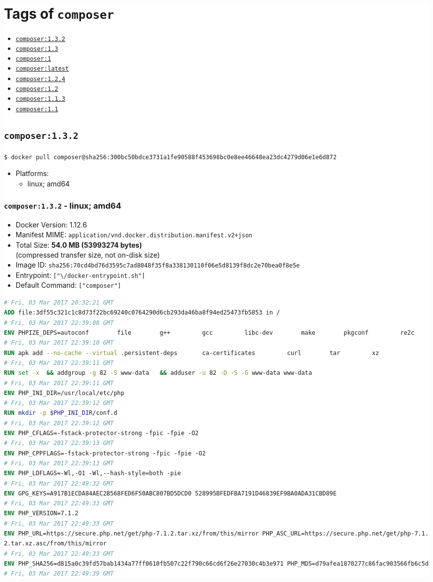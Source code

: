

# Tags of `composer`

-	[`composer:1.3.2`](#composer132)
-	[`composer:1.3`](#composer13)
-	[`composer:1`](#composer1)
-	[`composer:latest`](#composerlatest)
-	[`composer:1.2.4`](#composer124)
-	[`composer:1.2`](#composer12)
-	[`composer:1.1.3`](#composer113)
-	[`composer:1.1`](#composer11)

## `composer:1.3.2`

```console
$ docker pull composer@sha256:300bc50bdce3731a1fe90588f453698bc0e8ee46648ea23dc4279d06e1e6d872
```

-	Platforms:
	-	linux; amd64

### `composer:1.3.2` - linux; amd64

-	Docker Version: 1.12.6
-	Manifest MIME: `application/vnd.docker.distribution.manifest.v2+json`
-	Total Size: **54.0 MB (53993274 bytes)**  
	(compressed transfer size, not on-disk size)
-	Image ID: `sha256:70cd4bd76d3595c7ad8048f35f8a338130110f06e5d8139f8dc2e70bea0f8e5e`
-	Entrypoint: `["\/docker-entrypoint.sh"]`
-	Default Command: `["composer"]`

```dockerfile
# Fri, 03 Mar 2017 20:32:21 GMT
ADD file:3df55c321c1c8d73f22bc69240c0764290d6cb293da46ba8f94ed25473fb5853 in / 
# Fri, 03 Mar 2017 22:39:08 GMT
ENV PHPIZE_DEPS=autoconf 		file 		g++ 		gcc 		libc-dev 		make 		pkgconf 		re2c
# Fri, 03 Mar 2017 22:39:10 GMT
RUN apk add --no-cache --virtual .persistent-deps 		ca-certificates 		curl 		tar 		xz
# Fri, 03 Mar 2017 22:39:11 GMT
RUN set -x 	&& addgroup -g 82 -S www-data 	&& adduser -u 82 -D -S -G www-data www-data
# Fri, 03 Mar 2017 22:39:11 GMT
ENV PHP_INI_DIR=/usr/local/etc/php
# Fri, 03 Mar 2017 22:39:12 GMT
RUN mkdir -p $PHP_INI_DIR/conf.d
# Fri, 03 Mar 2017 22:39:12 GMT
ENV PHP_CFLAGS=-fstack-protector-strong -fpic -fpie -O2
# Fri, 03 Mar 2017 22:39:13 GMT
ENV PHP_CPPFLAGS=-fstack-protector-strong -fpic -fpie -O2
# Fri, 03 Mar 2017 22:39:13 GMT
ENV PHP_LDFLAGS=-Wl,-O1 -Wl,--hash-style=both -pie
# Fri, 03 Mar 2017 22:49:32 GMT
ENV GPG_KEYS=A917B1ECDA84AEC2B568FED6F50ABC807BD5DCD0 528995BFEDFBA7191D46839EF9BA0ADA31CBD89E
# Fri, 03 Mar 2017 22:49:33 GMT
ENV PHP_VERSION=7.1.2
# Fri, 03 Mar 2017 22:49:33 GMT
ENV PHP_URL=https://secure.php.net/get/php-7.1.2.tar.xz/from/this/mirror PHP_ASC_URL=https://secure.php.net/get/php-7.1.2.tar.xz.asc/from/this/mirror
# Fri, 03 Mar 2017 22:49:33 GMT
ENV PHP_SHA256=d815a0c39fd57bab1434a77ff0610fb507c22f790c66cd6f26e27030c4b3e971 PHP_MD5=d79afea1870277c86fac903566fb6c5d
# Fri, 03 Mar 2017 22:49:39 GMT
```